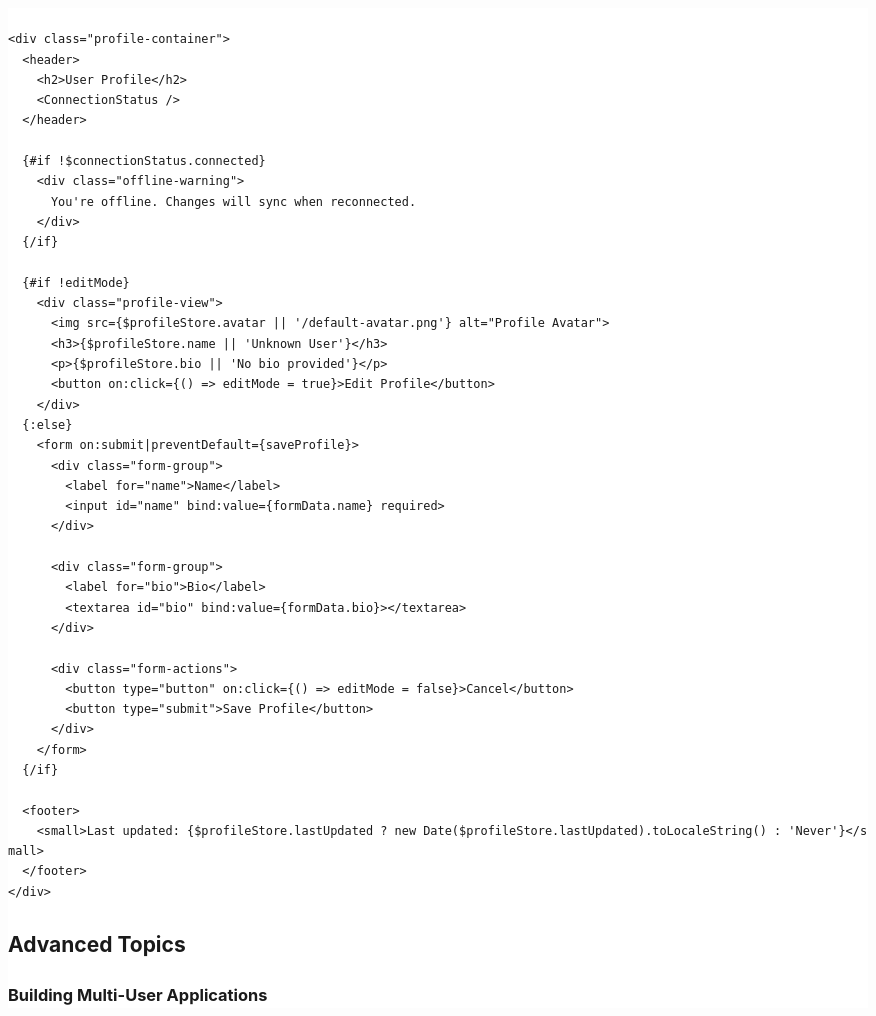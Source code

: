 ```svelte

<div class="profile-container">
  <header>
    <h2>User Profile</h2>
    <ConnectionStatus />
  </header>

  {#if !$connectionStatus.connected}
    <div class="offline-warning">
      You're offline. Changes will sync when reconnected.
    </div>
  {/if}

  {#if !editMode}
    <div class="profile-view">
      <img src={$profileStore.avatar || '/default-avatar.png'} alt="Profile Avatar">
      <h3>{$profileStore.name || 'Unknown User'}</h3>
      <p>{$profileStore.bio || 'No bio provided'}</p>
      <button on:click={() => editMode = true}>Edit Profile</button>
    </div>
  {:else}
    <form on:submit|preventDefault={saveProfile}>
      <div class="form-group">
        <label for="name">Name</label>
        <input id="name" bind:value={formData.name} required>
      </div>
      
      <div class="form-group">
        <label for="bio">Bio</label>
        <textarea id="bio" bind:value={formData.bio}></textarea>
      </div>
      
      <div class="form-actions">
        <button type="button" on:click={() => editMode = false}>Cancel</button>
        <button type="submit">Save Profile</button>
      </div>
    </form>
  {/if}
  
  <footer>
    <small>Last updated: {$profileStore.lastUpdated ? new Date($profileStore.lastUpdated).toLocaleString() : 'Never'}</small>
  </footer>
</div>
```

## Advanced Topics

### Building Multi-User Applications
